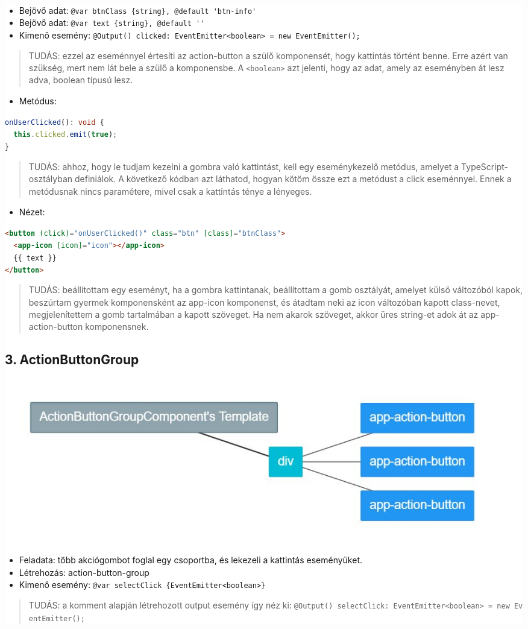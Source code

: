 - Bejövő adat: `@var btnClass {string}, @default 'btn-info'`
- Bejövő adat: `@var text {string}, @default ''`
- Kimenő esemény: `@Output() clicked: EventEmitter<boolean> = new EventEmitter();`
> TUDÁS: ezzel az eseménnyel értesíti az action-button a szülő komponensét, hogy 
kattintás történt benne. Erre azért van szükség, mert nem lát bele a szülő a 
komponensbe. A `<boolean>` azt jelenti, hogy az adat, amely az eseményben 
át lesz adva, boolean típusú lesz.  

- Metódus: 
```typescript
onUserClicked(): void {
  this.clicked.emit(true);
}
```
> TUDÁS: ahhoz, hogy le tudjam kezelni a gombra való kattintást, kell egy 
eseménykezelő metódus, amelyet a TypeScript-osztályban definiálok. A következő 
kódban azt láthatod, hogyan kötöm össze ezt a metódust a click eseménnyel. 
Ennek a metódusnak nincs paramétere, mivel csak a kattintás ténye a lényeges.

- Nézet:  
```html
<button (click)="onUserClicked()" class="btn" [class]="btnClass">
  <app-icon [icon]="icon"></app-icon>
  {{ text }}
</button>
```
> TUDÁS: beállítottam egy eseményt, ha a gombra kattintanak, beállítottam a 
gomb osztályát, amelyet külső változóból kapok, beszúrtam gyermek komponensként az 
app-icon komponenst, és átadtam neki az icon változóban kapott class-nevet, 
megjelenítettem a gomb tartalmában a kapott szöveget. Ha nem akarok szöveget, 
akkor üres string-et adok át az app-action-button komponensnek.

## 3. ActionButtonGroup
![ActionButtonGroupComponent](src/assets/diagrams/actio-button-group-component.JPG)
- Feladata: több akciógombot foglal egy csoportba, és lekezeli a kattintás 
eseményüket.
- Létrehozás: action-button-group
- Kimenő esemény: `@var selectClick {EventEmitter<boolean>}`
> TUDÁS: a komment alapján létrehozott output esemény így néz ki: 
`@Output() selectClick: EventEmitter<boolean> = new EventEmitter();`  
